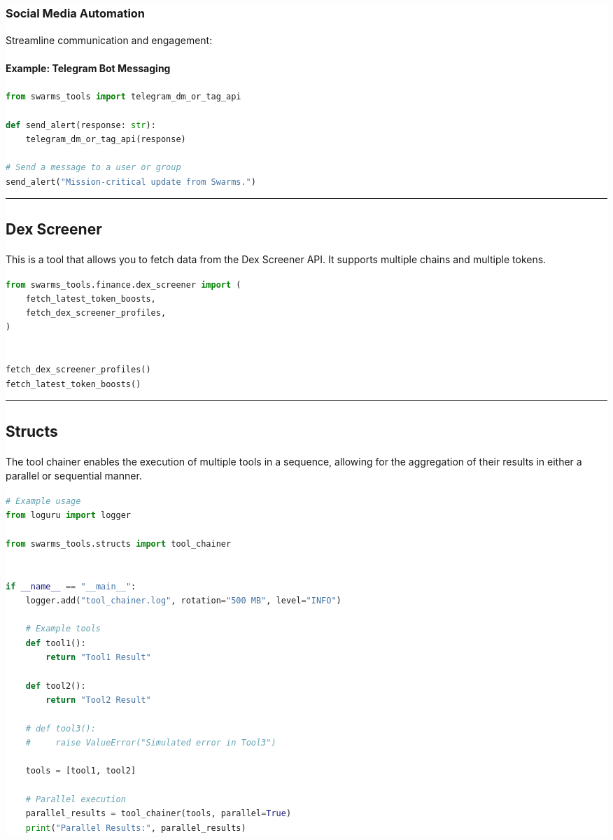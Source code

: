 ### Social Media Automation
Streamline communication and engagement:

#### Example: Telegram Bot Messaging
```python
from swarms_tools import telegram_dm_or_tag_api

def send_alert(response: str):
    telegram_dm_or_tag_api(response)

# Send a message to a user or group
send_alert("Mission-critical update from Swarms.")
```

---

## Dex Screener

This is a tool that allows you to fetch data from the Dex Screener API. It supports multiple chains and multiple tokens.

```python
from swarms_tools.finance.dex_screener import (
    fetch_latest_token_boosts,
    fetch_dex_screener_profiles,
)


fetch_dex_screener_profiles()
fetch_latest_token_boosts()

```

---


## Structs
The tool chainer enables the execution of multiple tools in a sequence, allowing for the aggregation of their results in either a parallel or sequential manner.

```python
# Example usage
from loguru import logger

from swarms_tools.structs import tool_chainer


if __name__ == "__main__":
    logger.add("tool_chainer.log", rotation="500 MB", level="INFO")

    # Example tools
    def tool1():
        return "Tool1 Result"

    def tool2():
        return "Tool2 Result"

    # def tool3():
    #     raise ValueError("Simulated error in Tool3")

    tools = [tool1, tool2]

    # Parallel execution
    parallel_results = tool_chainer(tools, parallel=True)
    print("Parallel Results:", parallel_results)
```